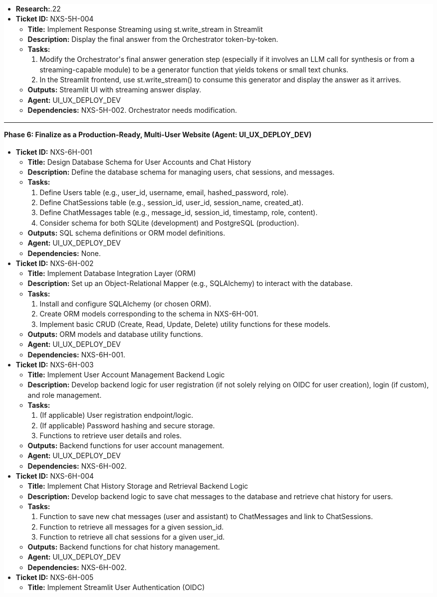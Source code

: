   * **Research:**.22  
* **Ticket ID:** NXS-5H-004  
  * **Title:** Implement Response Streaming using st.write\_stream in Streamlit  
  * **Description:** Display the final answer from the Orchestrator token-by-token.  
  * **Tasks:**  
    1. Modify the Orchestrator's final answer generation step (especially if it involves an LLM call for synthesis or from a streaming-capable module) to be a generator function that yields tokens or small text chunks.  
    2. In the Streamlit frontend, use st.write\_stream() to consume this generator and display the answer as it arrives.  
  * **Outputs:** Streamlit UI with streaming answer display.  
  * **Agent:** UI\_UX\_DEPLOY\_DEV  
  * **Dependencies:** NXS-5H-002. Orchestrator needs modification.

---

**Phase 6: Finalize as a Production-Ready, Multi-User Website (Agent: UI\_UX\_DEPLOY\_DEV)**

* **Ticket ID:** NXS-6H-001  
  * **Title:** Design Database Schema for User Accounts and Chat History  
  * **Description:** Define the database schema for managing users, chat sessions, and messages.  
  * **Tasks:**  
    1. Define Users table (e.g., user\_id, username, email, hashed\_password, role).  
    2. Define ChatSessions table (e.g., session\_id, user\_id, session\_name, created\_at).  
    3. Define ChatMessages table (e.g., message\_id, session\_id, timestamp, role, content).  
    4. Consider schema for both SQLite (development) and PostgreSQL (production).  
  * **Outputs:** SQL schema definitions or ORM model definitions.  
  * **Agent:** UI\_UX\_DEPLOY\_DEV  
  * **Dependencies:** None.  
* **Ticket ID:** NXS-6H-002  
  * **Title:** Implement Database Integration Layer (ORM)  
  * **Description:** Set up an Object-Relational Mapper (e.g., SQLAlchemy) to interact with the database.  
  * **Tasks:**  
    1. Install and configure SQLAlchemy (or chosen ORM).  
    2. Create ORM models corresponding to the schema in NXS-6H-001.  
    3. Implement basic CRUD (Create, Read, Update, Delete) utility functions for these models.  
  * **Outputs:** ORM models and database utility functions.  
  * **Agent:** UI\_UX\_DEPLOY\_DEV  
  * **Dependencies:** NXS-6H-001.  
* **Ticket ID:** NXS-6H-003  
  * **Title:** Implement User Account Management Backend Logic  
  * **Description:** Develop backend logic for user registration (if not solely relying on OIDC for user creation), login (if custom), and role management.  
  * **Tasks:**  
    1. (If applicable) User registration endpoint/logic.  
    2. (If applicable) Password hashing and secure storage.  
    3. Functions to retrieve user details and roles.  
  * **Outputs:** Backend functions for user account management.  
  * **Agent:** UI\_UX\_DEPLOY\_DEV  
  * **Dependencies:** NXS-6H-002.  
* **Ticket ID:** NXS-6H-004  
  * **Title:** Implement Chat History Storage and Retrieval Backend Logic  
  * **Description:** Develop backend logic to save chat messages to the database and retrieve chat history for users.  
  * **Tasks:**  
    1. Function to save new chat messages (user and assistant) to ChatMessages and link to ChatSessions.  
    2. Function to retrieve all messages for a given session\_id.  
    3. Function to retrieve all chat sessions for a given user\_id.  
  * **Outputs:** Backend functions for chat history management.  
  * **Agent:** UI\_UX\_DEPLOY\_DEV  
  * **Dependencies:** NXS-6H-002.  
* **Ticket ID:** NXS-6H-005  
  * **Title:** Implement Streamlit User Authentication (OIDC)  